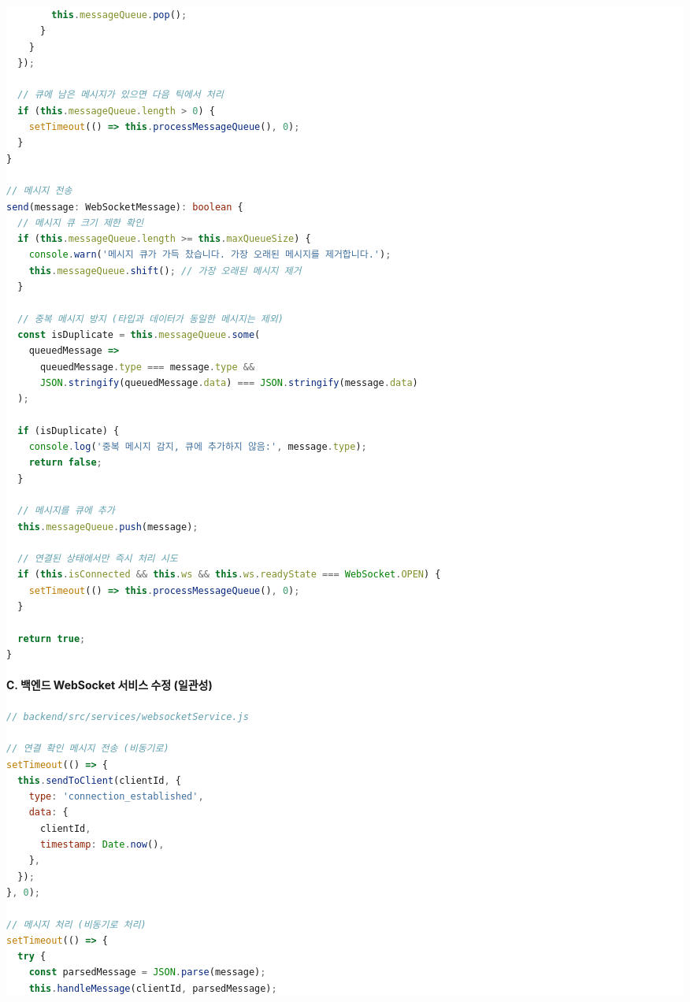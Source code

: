 ```typescript
        this.messageQueue.pop();
      }
    }
  });

  // 큐에 남은 메시지가 있으면 다음 틱에서 처리
  if (this.messageQueue.length > 0) {
    setTimeout(() => this.processMessageQueue(), 0);
  }
}

// 메시지 전송
send(message: WebSocketMessage): boolean {
  // 메시지 큐 크기 제한 확인
  if (this.messageQueue.length >= this.maxQueueSize) {
    console.warn('메시지 큐가 가득 찼습니다. 가장 오래된 메시지를 제거합니다.');
    this.messageQueue.shift(); // 가장 오래된 메시지 제거
  }

  // 중복 메시지 방지 (타입과 데이터가 동일한 메시지는 제외)
  const isDuplicate = this.messageQueue.some(
    queuedMessage =>
      queuedMessage.type === message.type &&
      JSON.stringify(queuedMessage.data) === JSON.stringify(message.data)
  );

  if (isDuplicate) {
    console.log('중복 메시지 감지, 큐에 추가하지 않음:', message.type);
    return false;
  }

  // 메시지를 큐에 추가
  this.messageQueue.push(message);

  // 연결된 상태에서만 즉시 처리 시도
  if (this.isConnected && this.ws && this.ws.readyState === WebSocket.OPEN) {
    setTimeout(() => this.processMessageQueue(), 0);
  }

  return true;
}
```

#### C. 백엔드 WebSocket 서비스 수정 (일관성)

```javascript
// backend/src/services/websocketService.js

// 연결 확인 메시지 전송 (비동기로)
setTimeout(() => {
  this.sendToClient(clientId, {
    type: 'connection_established',
    data: {
      clientId,
      timestamp: Date.now(),
    },
  });
}, 0);

// 메시지 처리 (비동기로 처리)
setTimeout(() => {
  try {
    const parsedMessage = JSON.parse(message);
    this.handleMessage(clientId, parsedMessage);
```